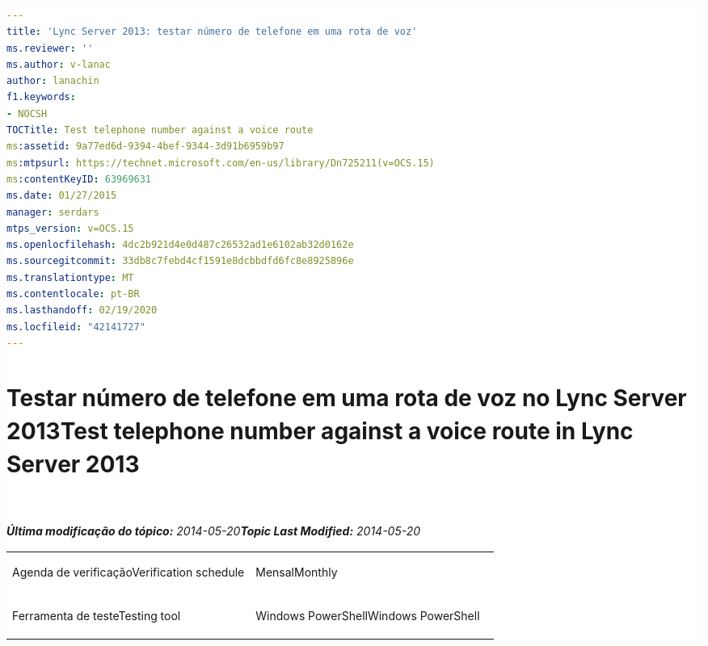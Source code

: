 ```yaml
---
title: 'Lync Server 2013: testar número de telefone em uma rota de voz'
ms.reviewer: ''
ms.author: v-lanac
author: lanachin
f1.keywords:
- NOCSH
TOCTitle: Test telephone number against a voice route
ms:assetid: 9a77ed6d-9394-4bef-9344-3d91b6959b97
ms:mtpsurl: https://technet.microsoft.com/en-us/library/Dn725211(v=OCS.15)
ms:contentKeyID: 63969631
ms.date: 01/27/2015
manager: serdars
mtps_version: v=OCS.15
ms.openlocfilehash: 4dc2b921d4e0d487c26532ad1e6102ab32d0162e
ms.sourcegitcommit: 33db8c7febd4cf1591e8dcbbdfd6fc8e8925896e
ms.translationtype: MT
ms.contentlocale: pt-BR
ms.lasthandoff: 02/19/2020
ms.locfileid: "42141727"
---
```

<div data-xmlns="http://www.w3.org/1999/xhtml">

<div class="topic" data-xmlns="http://www.w3.org/1999/xhtml" data-msxsl="urn:schemas-microsoft-com:xslt" data-cs="http://msdn.microsoft.com/">

<div data-asp="https://msdn2.microsoft.com/asp">

# <a name="test-telephone-number-against-a-voice-route-in-lync-server-2013"></a><span data-ttu-id="f6ece-102">Testar número de telefone em uma rota de voz no Lync Server 2013</span><span class="sxs-lookup"><span data-stu-id="f6ece-102">Test telephone number against a voice route in Lync Server 2013</span></span>

</div>

<div id="mainSection">

<div id="mainBody">

<span> </span>

<span data-ttu-id="f6ece-103">_**Última modificação do tópico:** 2014-05-20_</span><span class="sxs-lookup"><span data-stu-id="f6ece-103">_**Topic Last Modified:** 2014-05-20_</span></span>


<table>
<colgroup>
<col style="width: 50%" />
<col style="width: 50%" />
</colgroup>
<tbody>
<tr class="odd">
<td><p><span data-ttu-id="f6ece-104">Agenda de verificação</span><span class="sxs-lookup"><span data-stu-id="f6ece-104">Verification schedule</span></span></p></td>
<td><p><span data-ttu-id="f6ece-105">Mensal</span><span class="sxs-lookup"><span data-stu-id="f6ece-105">Monthly</span></span></p></td>
</tr>
<tr class="even">
<td><p><span data-ttu-id="f6ece-106">Ferramenta de teste</span><span class="sxs-lookup"><span data-stu-id="f6ece-106">Testing tool</span></span></p></td>
<td><p><span data-ttu-id="f6ece-107">Windows PowerShell</span><span class="sxs-lookup"><span data-stu-id="f6ece-107">Windows PowerShell</span></span></p></td>